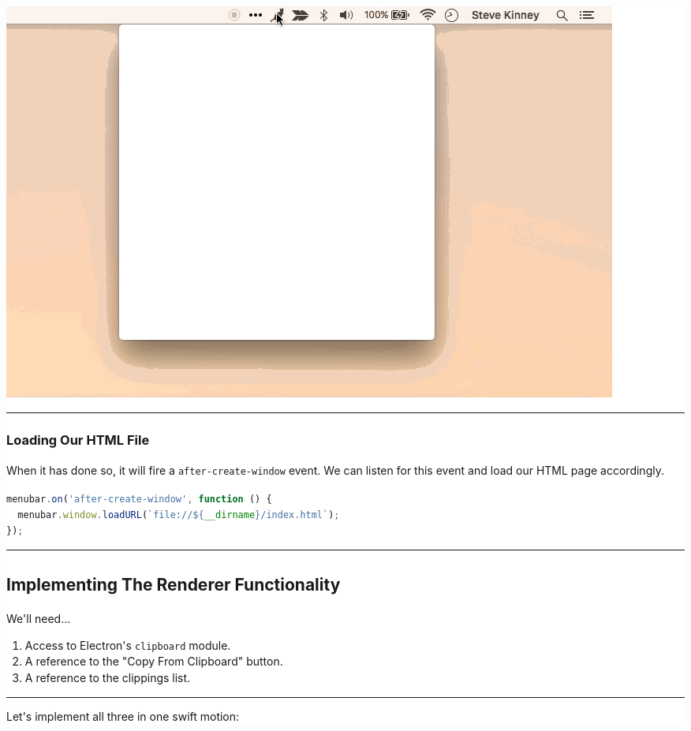 
![fit](images/02-open-window.gif)

---

### Loading Our HTML File

When it has done so, it will fire a `after-create-window` event. We can listen for this event and load our HTML page accordingly.

```js
menubar.on('after-create-window', function () {
  menubar.window.loadURL(`file://${__dirname}/index.html`);
});
```

---

## Implementing The Renderer Functionality

We'll need…

1. Access to Electron's `clipboard` module.
1. A reference to the "Copy From Clipboard" button.
1. A reference to the clippings list.

---

Let's implement all three in one swift motion:
